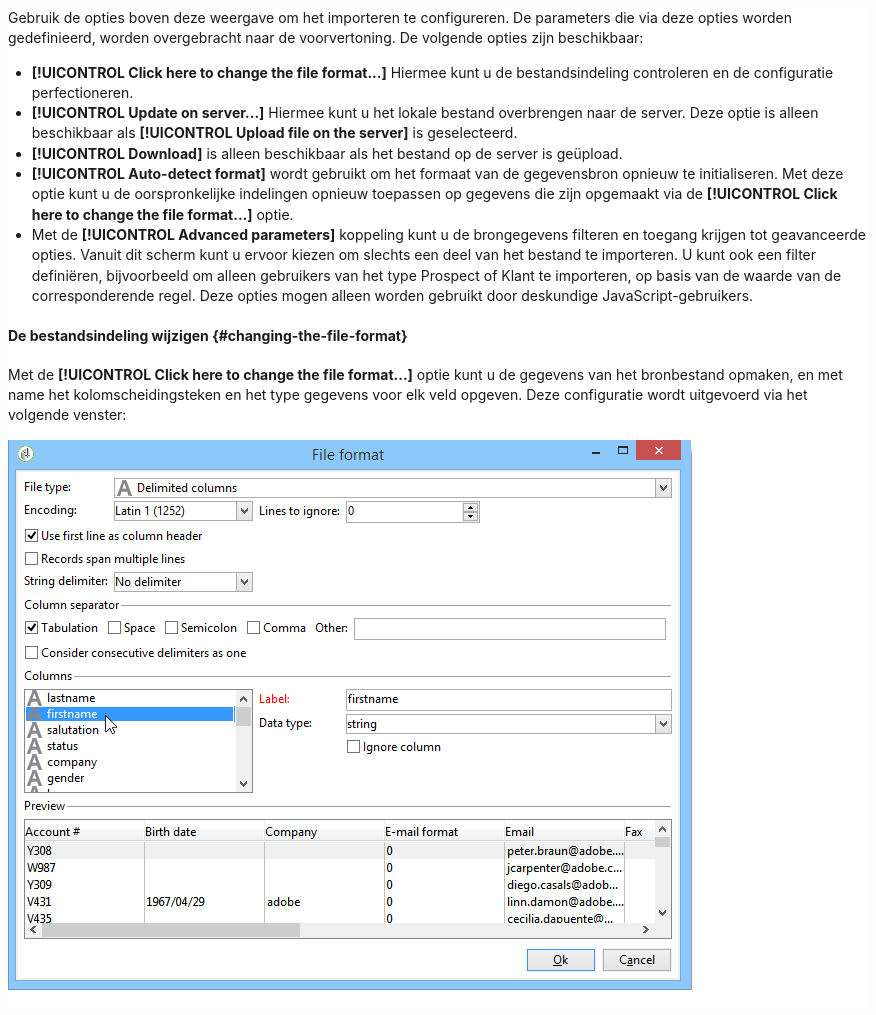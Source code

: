 Gebruik de opties boven deze weergave om het importeren te configureren. De parameters die via deze opties worden gedefinieerd, worden overgebracht naar de voorvertoning. De volgende opties zijn beschikbaar:

* **[!UICONTROL Click here to change the file format...]** Hiermee kunt u de bestandsindeling controleren en de configuratie perfectioneren.
* **[!UICONTROL Update on server...]** Hiermee kunt u het lokale bestand overbrengen naar de server. Deze optie is alleen beschikbaar als **[!UICONTROL Upload file on the server]** is geselecteerd.
* **[!UICONTROL Download]** is alleen beschikbaar als het bestand op de server is geüpload.
* **[!UICONTROL Auto-detect format]** wordt gebruikt om het formaat van de gegevensbron opnieuw te initialiseren. Met deze optie kunt u de oorspronkelijke indelingen opnieuw toepassen op gegevens die zijn opgemaakt via de **[!UICONTROL Click here to change the file format...]** optie.
* Met de **[!UICONTROL Advanced parameters]** koppeling kunt u de brongegevens filteren en toegang krijgen tot geavanceerde opties. Vanuit dit scherm kunt u ervoor kiezen om slechts een deel van het bestand te importeren. U kunt ook een filter definiëren, bijvoorbeeld om alleen gebruikers van het type Prospect of Klant te importeren, op basis van de waarde van de corresponderende regel. Deze opties mogen alleen worden gebruikt door deskundige JavaScript-gebruikers.

#### De bestandsindeling wijzigen {#changing-the-file-format}

Met de **[!UICONTROL Click here to change the file format...]** optie kunt u de gegevens van het bronbestand opmaken, en met name het kolomscheidingsteken en het type gegevens voor elk veld opgeven. Deze configuratie wordt uitgevoerd via het volgende venster:

![](assets/s_ncs_user_import_wizard02_3.png)
